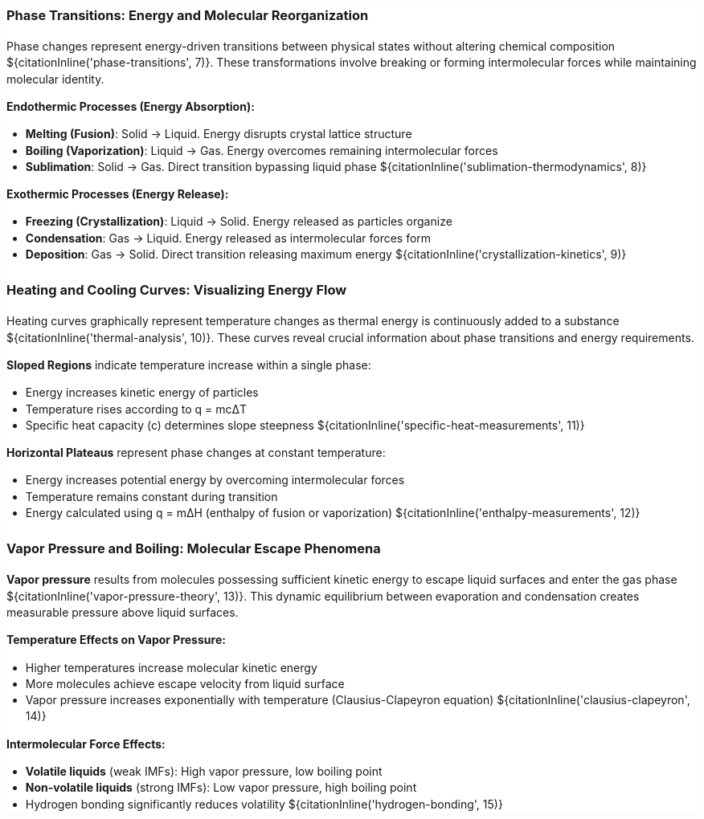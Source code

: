 ### **Phase Transitions: Energy and Molecular Reorganization**

Phase changes represent energy-driven transitions between physical states without altering chemical composition ${citationInline('phase-transitions', 7)}. These transformations involve breaking or forming intermolecular forces while maintaining molecular identity.

**Endothermic Processes (Energy Absorption):**
- **Melting (Fusion)**: Solid → Liquid. Energy disrupts crystal lattice structure
- **Boiling (Vaporization)**: Liquid → Gas. Energy overcomes remaining intermolecular forces
- **Sublimation**: Solid → Gas. Direct transition bypassing liquid phase ${citationInline('sublimation-thermodynamics', 8)}

**Exothermic Processes (Energy Release):**
- **Freezing (Crystallization)**: Liquid → Solid. Energy released as particles organize
- **Condensation**: Gas → Liquid. Energy released as intermolecular forces form
- **Deposition**: Gas → Solid. Direct transition releasing maximum energy ${citationInline('crystallization-kinetics', 9)}

### **Heating and Cooling Curves: Visualizing Energy Flow**

Heating curves graphically represent temperature changes as thermal energy is continuously added to a substance ${citationInline('thermal-analysis', 10)}. These curves reveal crucial information about phase transitions and energy requirements.

**Sloped Regions** indicate temperature increase within a single phase:
- Energy increases kinetic energy of particles
- Temperature rises according to q = mcΔT
- Specific heat capacity (c) determines slope steepness ${citationInline('specific-heat-measurements', 11)}

**Horizontal Plateaus** represent phase changes at constant temperature:
- Energy increases potential energy by overcoming intermolecular forces
- Temperature remains constant during transition
- Energy calculated using q = mΔH (enthalpy of fusion or vaporization) ${citationInline('enthalpy-measurements', 12)}

### **Vapor Pressure and Boiling: Molecular Escape Phenomena**

**Vapor pressure** results from molecules possessing sufficient kinetic energy to escape liquid surfaces and enter the gas phase ${citationInline('vapor-pressure-theory', 13)}. This dynamic equilibrium between evaporation and condensation creates measurable pressure above liquid surfaces.

**Temperature Effects on Vapor Pressure:**
- Higher temperatures increase molecular kinetic energy
- More molecules achieve escape velocity from liquid surface
- Vapor pressure increases exponentially with temperature (Clausius-Clapeyron equation) ${citationInline('clausius-clapeyron', 14)}

**Intermolecular Force Effects:**
- **Volatile liquids** (weak IMFs): High vapor pressure, low boiling point
- **Non-volatile liquids** (strong IMFs): Low vapor pressure, high boiling point
- Hydrogen bonding significantly reduces volatility ${citationInline('hydrogen-bonding', 15)}
